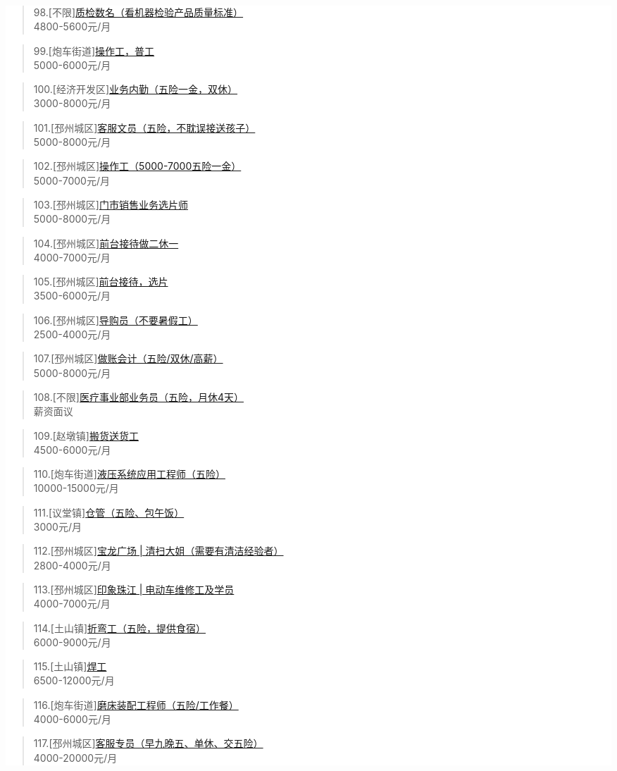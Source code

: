 >98.[不限][质检数名（看机器检验产品质量标准）](https://www.pizhouzhipin.com/job/30855)<br>
>4800-5600元/月

>99.[炮车街道][操作工，普工](https://www.pizhouzhipin.com/job/30797)<br>
>5000-6000元/月

>100.[经济开发区][业务内勤（五险一金，双休）](https://www.pizhouzhipin.com/job/35017)<br>
>3000-8000元/月

>101.[邳州城区][客服文员（五险，不耽误接送孩子）](https://www.pizhouzhipin.com/job/33380)<br>
>5000-8000元/月

>102.[邳州城区][操作工（5000-7000五险一金）](https://www.pizhouzhipin.com/job/20563)<br>
>5000-7000元/月

>103.[邳州城区][门市销售业务选片师](https://www.pizhouzhipin.com/job/35039)<br>
>5000-8000元/月

>104.[邳州城区][前台接待做二休一](https://www.pizhouzhipin.com/job/25486)<br>
>4000-7000元/月

>105.[邳州城区][前台接待，选片](https://www.pizhouzhipin.com/job/30408)<br>
>3500-6000元/月

>106.[邳州城区][导购员（不要暑假工）](https://www.pizhouzhipin.com/job/31161)<br>
>2500-4000元/月

>107.[邳州城区][做账会计（五险/双休/高薪）](https://www.pizhouzhipin.com/job/22817)<br>
>5000-8000元/月

>108.[不限][医疗事业部业务员（五险，月休4天）](https://www.pizhouzhipin.com/job/32161)<br>
>薪资面议

>109.[赵墩镇][搬货送货工](https://www.pizhouzhipin.com/job/35737)<br>
>4500-6000元/月

>110.[炮车街道][液压系统应用工程师（五险）](https://www.pizhouzhipin.com/job/36681)<br>
>10000-15000元/月

>111.[议堂镇][仓管（五险、包午饭）](https://www.pizhouzhipin.com/job/33467)<br>
>3000元/月

>112.[邳州城区][宝龙广场 | 清扫大姐（需要有清洁经验者）](https://www.pizhouzhipin.com/job/34083)<br>
>2800-4000元/月

>113.[邳州城区][印象珠江 | 电动车维修工及学员](https://www.pizhouzhipin.com/job/13839)<br>
>4000-7000元/月

>114.[土山镇][折弯工（五险，提供食宿）](https://www.pizhouzhipin.com/job/34077)<br>
>6000-9000元/月

>115.[土山镇][焊工](https://www.pizhouzhipin.com/job/35585)<br>
>6500-12000元/月

>116.[炮车街道][磨床装配工程师（五险/工作餐）](https://www.pizhouzhipin.com/job/32935)<br>
>4000-6000元/月

>117.[邳州城区][客服专员（早九晚五、单休、交五险）](https://www.pizhouzhipin.com/job/33956)<br>
>4000-20000元/月
